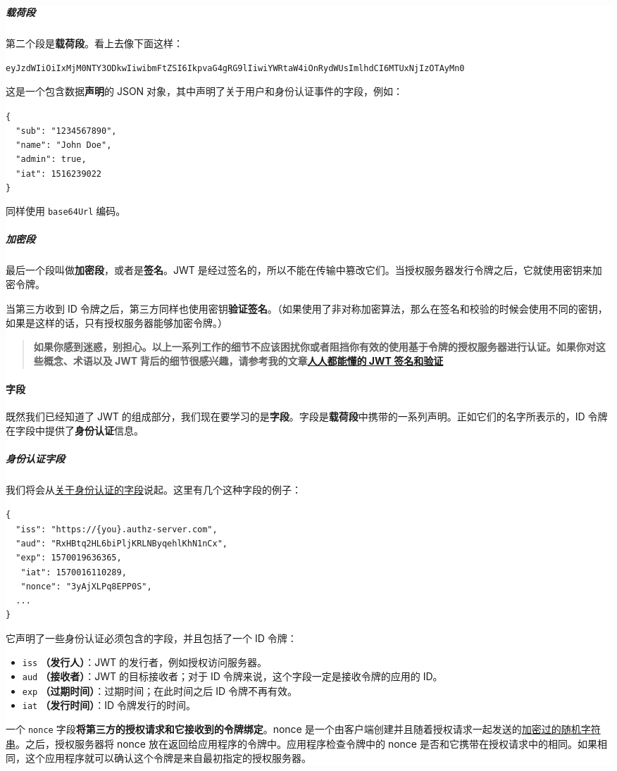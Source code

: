 ##### 载荷段

第二个段是**载荷段**。看上去像下面这样：

`eyJzdWIiOiIxMjM0NTY3ODkwIiwibmFtZSI6IkpvaG4gRG9lIiwiYWRtaW4iOnRydWUsImlhdCI6MTUxNjIzOTAyMn0`

这是一个包含数据**声明**的 JSON 对象，其中声明了关于用户和身份认证事件的字段，例如：

```
{
  "sub": "1234567890",
  "name": "John Doe",
  "admin": true,
  "iat": 1516239022
}

```

同样使用 `base64Url` 编码。

##### 加密段

最后一个段叫做**加密段**，或者是**签名**。JWT 是经过签名的，所以不能在传输中篡改它们。当授权服务器发行令牌之后，它就使用密钥来加密令牌。

当第三方收到 ID 令牌之后，第三方同样也使用密钥**验证签名**。（如果使用了非对称加密算法，那么在签名和校验的时候会使用不同的密钥，如果是这样的话，只有授权服务器能够加密令牌。）

> **如果你感到迷惑，别担心。以上一系列工作的细节不应该困扰你或者阻挡你有效的使用基于令牌的授权服务器进行认证。如果你对这些概念、术语以及 JWT 背后的细节很感兴趣，请参考我的文章[人人都能懂的 JWT 签名和验证](https://dev.to/kimmaida/signing-and-validating-json-web-tokens-jwt-for-everyone-25fb)**

#### 字段

既然我们已经知道了 JWT 的组成部分，我们现在要学习的是**字段**。字段是**载荷段**中携带的一系列声明。正如它们的名字所表示的，ID 令牌在字段中提供了**身份认证**信息。

##### 身份认证字段

我们将会从[关于身份认证的字段](https://openid.net/specs/openid-connect-core-1_0.html#IDToken)说起。这里有几个这种字段的例子：

```
{
  "iss": "https://{you}.authz-server.com",
  "aud": "RxHBtq2HL6biPljKRLNByqehlKhN1nCx",
  "exp": 1570019636365,
   "iat": 1570016110289,
   "nonce": "3yAjXLPq8EPP0S",
  ...
}

```

它声明了一些身份认证必须包含的字段，并且包括了一个 ID 令牌：

* `iss` **（发行人）**：JWT 的发行者，例如授权访问服务器。
* `aud` **（接收者）**：JWT 的目标接收者；对于 ID 令牌来说，这个字段一定是接收令牌的应用的 ID。
* `exp` **（过期时间）**：过期时间；在此时间之后 ID 令牌不再有效。
* `iat` **（发行时间）**：ID 令牌发行的时间。

一个 `nonce` 字段**将第三方的授权请求和它接收到的令牌绑定**。nonce 是一个由客户端创建并且随着授权请求一起发送的[加密过的随机字符串](https://auth0.com/docs/api-auth/tutorials/nonce)。之后，授权服务器将 nonce 放在返回给应用程序的令牌中。应用程序检查令牌中的 nonce 是否和它携带在授权请求中的相同。如果相同，这个应用程序就可以确认这个令牌是来自最初指定的授权服务器。
